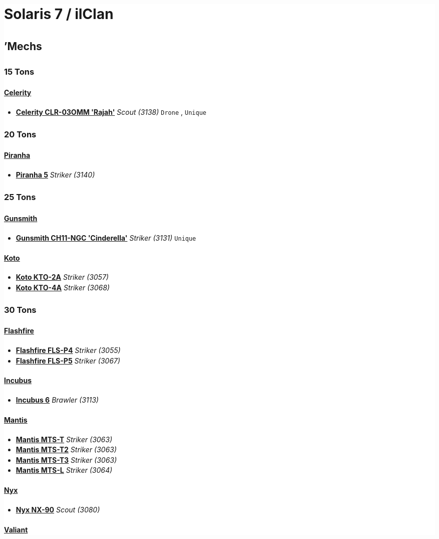 # Solaris 7 / ilClan 

## ’Mechs 

### 15 Tons 

#### [Celerity](../../../units/celerity.md) 

- [**Celerity CLR-03OMM 'Rajah'**](../../../units/celerity/celerity_clr-03omm_rajah.md) *Scout (3138)* `Drone` , `Unique` 

### 20 Tons 

#### [Piranha](../../../units/piranha.md) 

- [**Piranha 5**](../../../units/piranha/piranha_5.md) *Striker (3140)* 

### 25 Tons 

#### [Gunsmith](../../../units/gunsmith.md) 

- [**Gunsmith CH11-NGC 'Cinderella'**](../../../units/gunsmith/gunsmith_ch11-ngc_cinderella.md) *Striker (3131)* `Unique` 

#### [Koto](../../../units/koto.md) 

- [**Koto KTO-2A**](../../../units/koto/koto_kto-2a.md) *Striker (3057)* 
- [**Koto KTO-4A**](../../../units/koto/koto_kto-4a.md) *Striker (3068)* 

### 30 Tons 

#### [Flashfire](../../../units/flashfire.md) 

- [**Flashfire FLS-P4**](../../../units/flashfire/flashfire_fls-p4.md) *Striker (3055)* 
- [**Flashfire FLS-P5**](../../../units/flashfire/flashfire_fls-p5.md) *Striker (3067)* 

#### [Incubus](../../../units/incubus.md) 

- [**Incubus 6**](../../../units/incubus/incubus_6.md) *Brawler (3113)* 

#### [Mantis](../../../units/mantis.md) 

- [**Mantis MTS-T**](../../../units/mantis/mantis_mts-t.md) *Striker (3063)* 
- [**Mantis MTS-T2**](../../../units/mantis/mantis_mts-t2.md) *Striker (3063)* 
- [**Mantis MTS-T3**](../../../units/mantis/mantis_mts-t3.md) *Striker (3063)* 
- [**Mantis MTS-L**](../../../units/mantis/mantis_mts-l.md) *Striker (3064)* 

#### [Nyx](../../../units/nyx.md) 

- [**Nyx NX-90**](../../../units/nyx/nyx_nx-90.md) *Scout (3080)* 

#### [Valiant](../../../units/valiant.md) 

